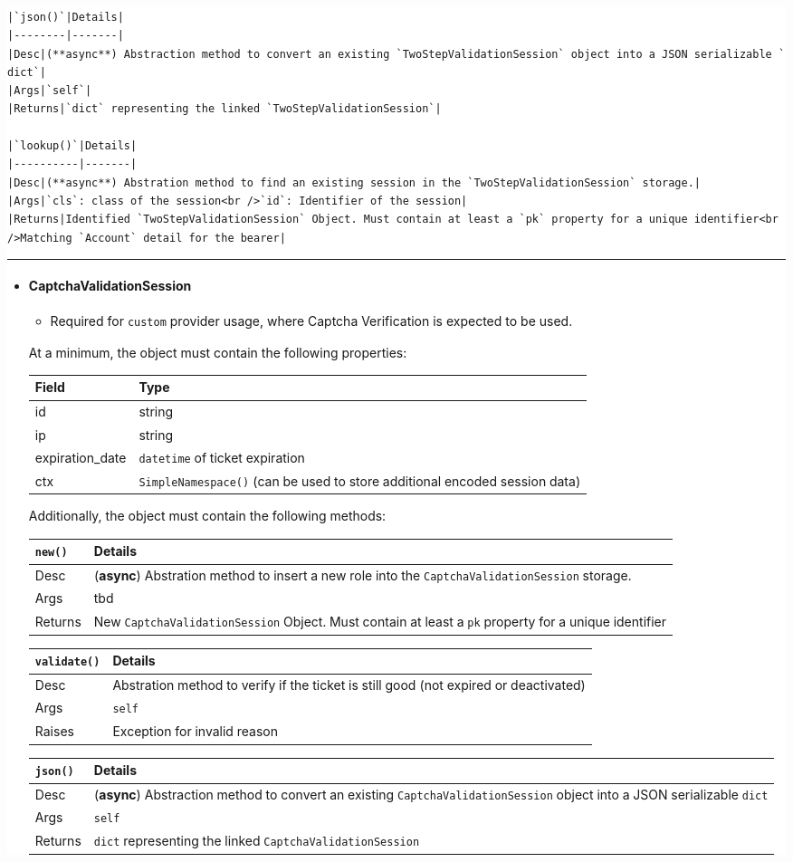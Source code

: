     |`json()`|Details|
    |--------|-------|
    |Desc|(**async**) Abstraction method to convert an existing `TwoStepValidationSession` object into a JSON serializable `dict`|
    |Args|`self`|
    |Returns|`dict` representing the linked `TwoStepValidationSession`|

    |`lookup()`|Details|
    |----------|-------|
    |Desc|(**async**) Abstration method to find an existing session in the `TwoStepValidationSession` storage.|
    |Args|`cls`: class of the session<br />`id`: Identifier of the session|
    |Returns|Identified `TwoStepValidationSession` Object. Must contain at least a `pk` property for a unique identifier<br />Matching `Account` detail for the bearer|
    
***
* #### **CaptchaValidationSession**
    * Required for `custom` provider usage, where Captcha Verification is expected to be used.

    At a minimum, the object must contain the following properties:

    |Field|Type|
    |-----|----|
    |id|string|
    |ip|string|
    |expiration_date|`datetime` of ticket expiration|
    |ctx|`SimpleNamespace()` (can be used to store additional encoded session data)|

    Additionally, the object must contain the following methods:

    |`new()`|Details|
    |-------|-------|
    |Desc|(**async**) Abstration method to insert a new role into the `CaptchaValidationSession` storage.|
    |Args|tbd|
    |Returns|New `CaptchaValidationSession` Object. Must contain at least a `pk` property for a unique identifier|

    |`validate()`|Details|
    |-------|-------|
    |Desc|Abstration method to verify if the ticket is still good (not expired or deactivated)|
    |Args|`self`|
    |Raises|Exception for invalid reason|

    |`json()`|Details|
    |--------|-------|
    |Desc|(**async**) Abstraction method to convert an existing `CaptchaValidationSession` object into a JSON serializable `dict`|
    |Args|`self`|
    |Returns|`dict` representing the linked `CaptchaValidationSession`|
    